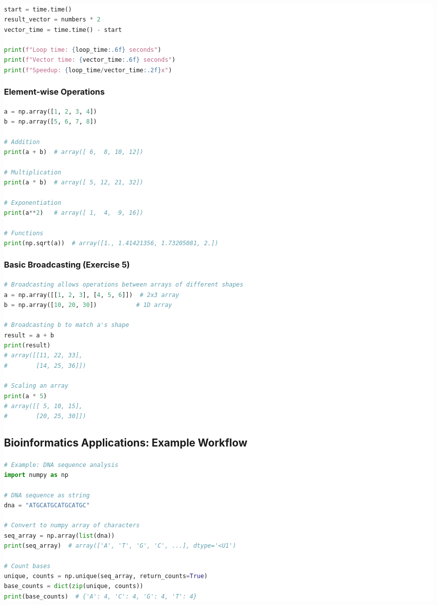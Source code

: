 ```python
start = time.time()
result_vector = numbers * 2
vector_time = time.time() - start

print(f"Loop time: {loop_time:.6f} seconds")
print(f"Vector time: {vector_time:.6f} seconds")
print(f"Speedup: {loop_time/vector_time:.2f}x")
```

### Element-wise Operations

```python
a = np.array([1, 2, 3, 4])
b = np.array([5, 6, 7, 8])

# Addition
print(a + b)  # array([ 6,  8, 10, 12])

# Multiplication
print(a * b)  # array([ 5, 12, 21, 32])

# Exponentiation
print(a**2)   # array([ 1,  4,  9, 16])

# Functions
print(np.sqrt(a))  # array([1., 1.41421356, 1.73205081, 2.])
```

### Basic Broadcasting (Exercise 5)

```python
# Broadcasting allows operations between arrays of different shapes
a = np.array([[1, 2, 3], [4, 5, 6]])  # 2x3 array
b = np.array([10, 20, 30])           # 1D array

# Broadcasting b to match a's shape
result = a + b
print(result)
# array([[11, 22, 33],
#        [14, 25, 36]])

# Scaling an array
print(a * 5)
# array([[ 5, 10, 15],
#        [20, 25, 30]])
```

## Bioinformatics Applications: Example Workflow

```python
# Example: DNA sequence analysis
import numpy as np

# DNA sequence as string
dna = "ATGCATGCATGCATGC"

# Convert to numpy array of characters
seq_array = np.array(list(dna))
print(seq_array)  # array(['A', 'T', 'G', 'C', ...], dtype='<U1')

# Count bases
unique, counts = np.unique(seq_array, return_counts=True)
base_counts = dict(zip(unique, counts))
print(base_counts)  # {'A': 4, 'C': 4, 'G': 4, 'T': 4}
```